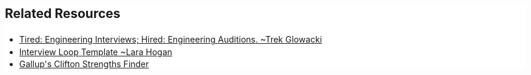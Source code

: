 
## Related Resources

- [Tired: Engineering Interviews; Hired: Engineering Auditions. ~Trek Glowacki](https://medium.com/@trek/tired-engineering-interviews-hired-engineering-auditions-5f9f00147a57)
- [Interview Loop Template ~Lara Hogan](https://larahogan.me/blog/onsite-interview-loop-template/)
- [Gallup's Clifton Strengths Finder](https://www.gallupstrengthscenter.com/)
